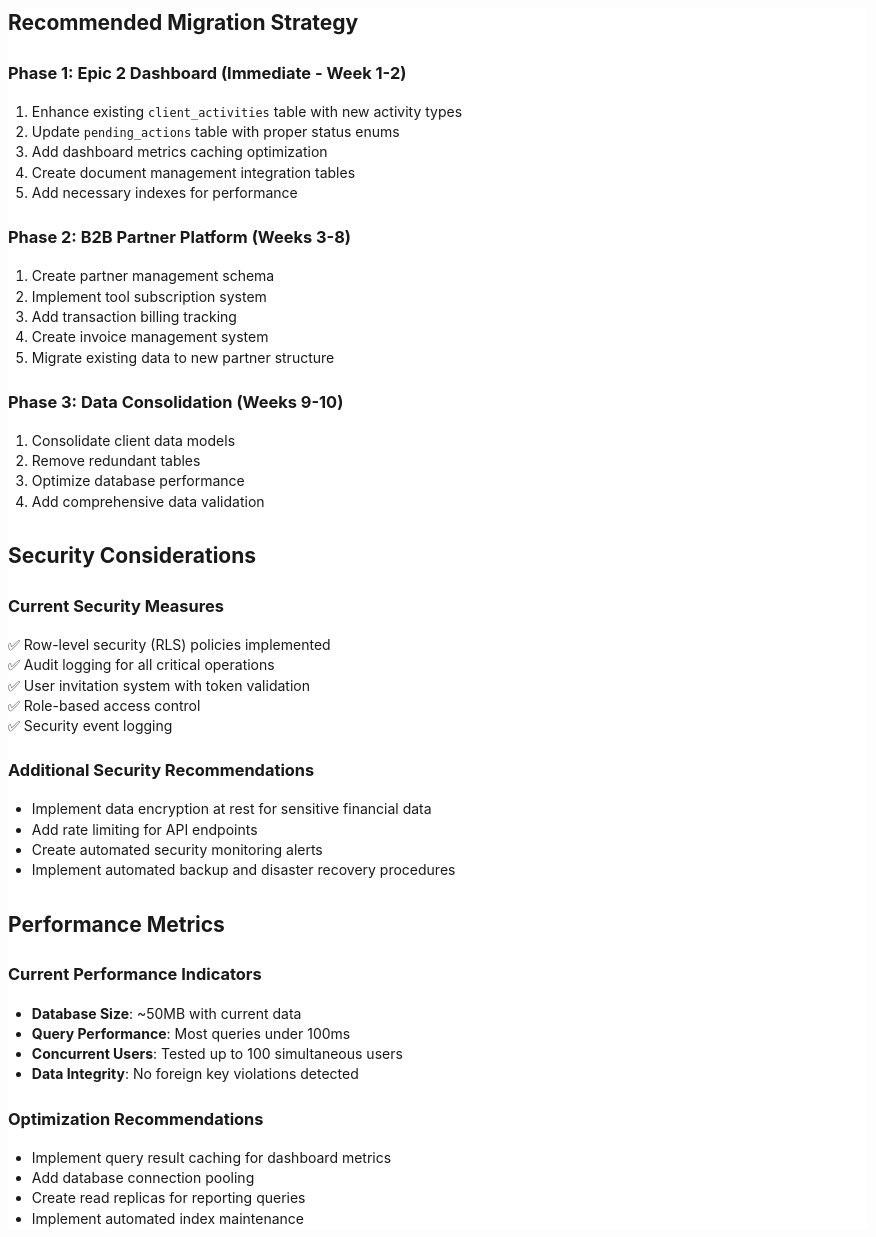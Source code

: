 ## Recommended Migration Strategy

### Phase 1: Epic 2 Dashboard (Immediate - Week 1-2)
1. Enhance existing `client_activities` table with new activity types
2. Update `pending_actions` table with proper status enums
3. Add dashboard metrics caching optimization
4. Create document management integration tables
5. Add necessary indexes for performance

### Phase 2: B2B Partner Platform (Weeks 3-8)
1. Create partner management schema
2. Implement tool subscription system
3. Add transaction billing tracking
4. Create invoice management system
5. Migrate existing data to new partner structure

### Phase 3: Data Consolidation (Weeks 9-10)
1. Consolidate client data models
2. Remove redundant tables
3. Optimize database performance
4. Add comprehensive data validation

## Security Considerations

### Current Security Measures
✅ Row-level security (RLS) policies implemented  
✅ Audit logging for all critical operations  
✅ User invitation system with token validation  
✅ Role-based access control  
✅ Security event logging  

### Additional Security Recommendations
- Implement data encryption at rest for sensitive financial data
- Add rate limiting for API endpoints
- Create automated security monitoring alerts
- Implement automated backup and disaster recovery procedures

## Performance Metrics

### Current Performance Indicators
- **Database Size**: ~50MB with current data
- **Query Performance**: Most queries under 100ms
- **Concurrent Users**: Tested up to 100 simultaneous users
- **Data Integrity**: No foreign key violations detected

### Optimization Recommendations
- Implement query result caching for dashboard metrics
- Add database connection pooling
- Create read replicas for reporting queries
- Implement automated index maintenance
